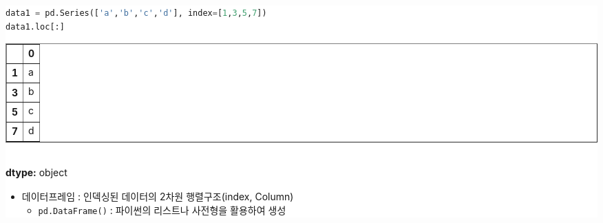 


```python
data1 = pd.Series(['a','b','c','d'], index=[1,3,5,7])
data1.loc[:]
```




<div>
<style scoped>
    .dataframe tbody tr th:only-of-type {
        vertical-align: middle;
    }

    .dataframe tbody tr th {
        vertical-align: top;
    }

    .dataframe thead th {
        text-align: right;
    }
</style>
<table border="1" class="dataframe">
  <thead>
    <tr style="text-align: right;">
      <th></th>
      <th>0</th>
    </tr>
  </thead>
  <tbody>
    <tr>
      <th>1</th>
      <td>a</td>
    </tr>
    <tr>
      <th>3</th>
      <td>b</td>
    </tr>
    <tr>
      <th>5</th>
      <td>c</td>
    </tr>
    <tr>
      <th>7</th>
      <td>d</td>
    </tr>
  </tbody>
</table>
</div><br><label><b>dtype:</b> object</label>



- 데이터프레임 : 인덱싱된 데이터의 2차원 행렬구조(index, Column)
    - `pd.DataFrame()` : 파이썬의 리스트나 사전형을 활용하여 생성
